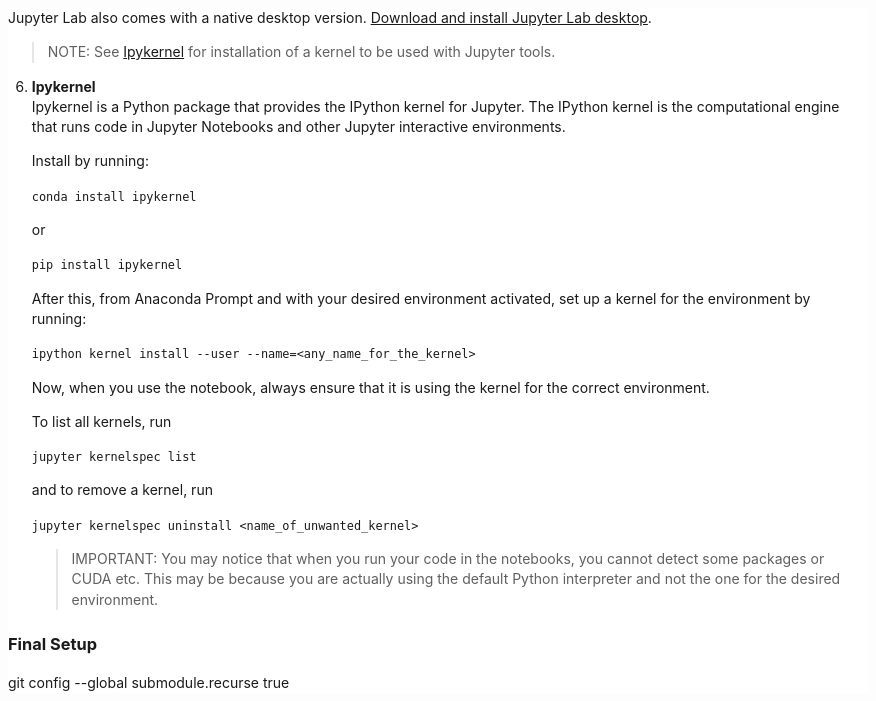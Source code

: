    Jupyter Lab also comes with a native desktop version.
   [Download and install Jupyter Lab desktop](https://github.com/jupyterlab/jupyterlab-desktop).

   > NOTE: See [Ipykernel](#) for installation of a kernel to be used with
   > Jupyter tools.

6. **Ipykernel**<br> Ipykernel is a Python package that provides the IPython
   kernel for Jupyter. The IPython kernel is the computational engine that runs
   code in Jupyter Notebooks and other Jupyter interactive environments.

   Install by running:

   ```
   conda install ipykernel
   ```

   or

   ```
   pip install ipykernel
   ```

   After this, from Anaconda Prompt and with your desired environment activated,
   set up a kernel for the environment by running:

   ```
   ipython kernel install --user --name=<any_name_for_the_kernel>
   ```

   Now, when you use the notebook, always ensure that it is using the kernel for
   the correct environment.

   To list all kernels, run

   ```
   jupyter kernelspec list
   ```

   and to remove a kernel, run

   ```
   jupyter kernelspec uninstall <name_of_unwanted_kernel>
   ```

   > IMPORTANT: You may notice that when you run your code in the notebooks, you
   > cannot detect some packages or CUDA etc. This may be because you are
   > actually using the default Python interpreter and not the one for the
   > desired environment.

### Final Setup

git config --global submodule.recurse true



